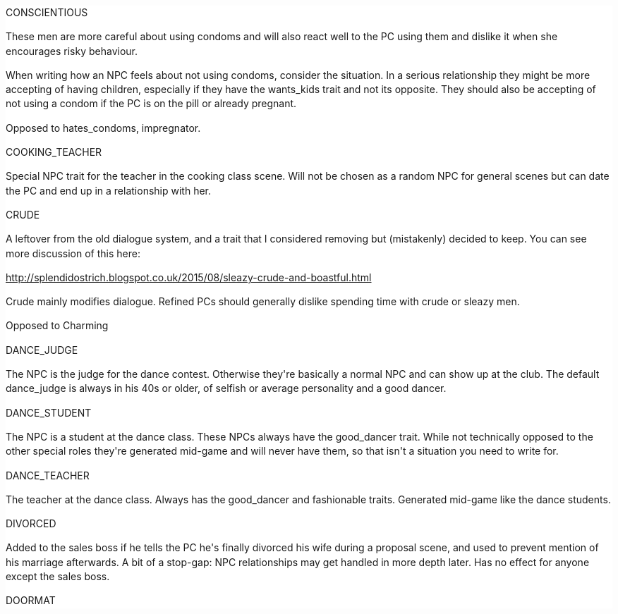 CONSCIENTIOUS

These men are more careful about using condoms and will also react well
to the PC using them and dislike it when she encourages risky behaviour.

When writing how an NPC feels about not using condoms, consider the
situation. In a serious relationship they might be more accepting of
having children, especially if they have the wants\_kids trait and not
its opposite. They should also be accepting of not using a condom if the
PC is on the pill or already pregnant.

Opposed to hates\_condoms, impregnator.

COOKING\_TEACHER

Special NPC trait for the teacher in the cooking class scene. Will not
be chosen as a random NPC for general scenes but can date the PC and end
up in a relationship with her.

CRUDE

A leftover from the old dialogue system, and a trait that I considered
removing but (mistakenly) decided to keep. You can see more discussion
of this here:

<http://splendidostrich.blogspot.co.uk/2015/08/sleazy-crude-and-boastful.html>

Crude mainly modifies dialogue. Refined PCs should generally dislike
spending time with crude or sleazy men.

Opposed to Charming

DANCE\_JUDGE

The NPC is the judge for the dance contest. Otherwise they're basically
a normal NPC and can show up at the club. The default dance\_judge is
always in his 40s or older, of selfish or average personality and a good
dancer.

DANCE\_STUDENT

The NPC is a student at the dance class. These NPCs always have the
good\_dancer trait. While not technically opposed to the other special
roles they're generated mid-game and will never have them, so that isn't
a situation you need to write for.

DANCE\_TEACHER

The teacher at the dance class. Always has the good\_dancer and
fashionable traits. Generated mid-game like the dance students.

DIVORCED

Added to the sales boss if he tells the PC he's finally divorced his
wife during a proposal scene, and used to prevent mention of his
marriage afterwards. A bit of a stop-gap: NPC relationships may get
handled in more depth later. Has no effect for anyone except the sales
boss.

DOORMAT
